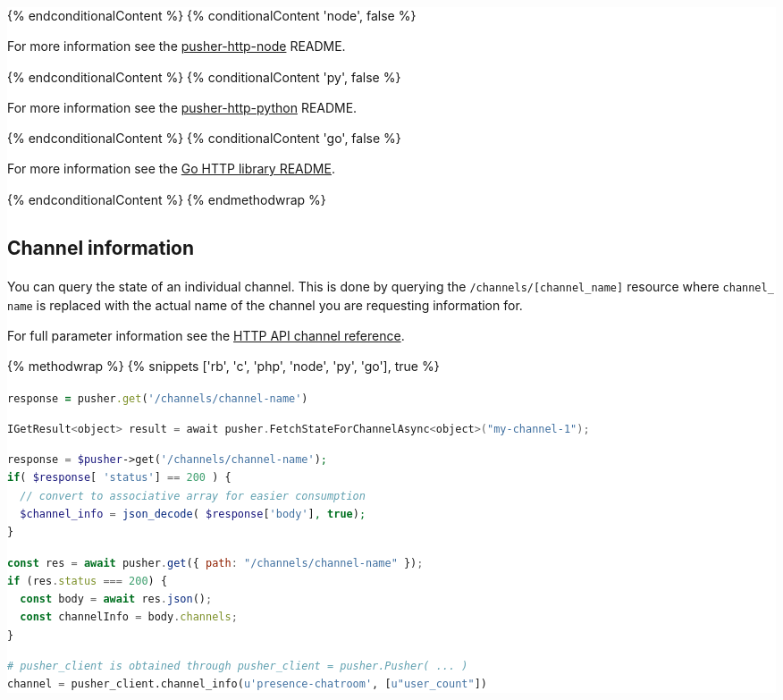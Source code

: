 {% endconditionalContent %}
{% conditionalContent 'node', false %}

For more information see the [pusher-http-node](https://github.com/pusher/pusher-http-node) README.

{% endconditionalContent %}
{% conditionalContent 'py', false %}

For more information see the [pusher-http-python](https://github.com/pusher/pusher-http-python) README.

{% endconditionalContent %}
{% conditionalContent 'go', false %}

For more information see the [Go HTTP library README](https://github.com/pusher/pusher-http-go).

{% endconditionalContent %}
{% endmethodwrap %}

## Channel information

You can query the state of an individual channel. This is done by querying the `/channels/[channel_name]` resource where `channel_name` is replaced with the actual name of the channel you are requesting information for.

For full parameter information see the [HTTP API channel reference](/docs/channels/library_auth_reference/rest-api).

{% methodwrap %}
{% snippets ['rb', 'c', 'php', 'node', 'py', 'go'], true %}

```rb
response = pusher.get('/channels/channel-name')
```

```c
IGetResult<object> result = await pusher.FetchStateForChannelAsync<object>("my-channel-1");
```

```php
response = $pusher->get('/channels/channel-name');
if( $response[ 'status'] == 200 ) {
  // convert to associative array for easier consumption
  $channel_info = json_decode( $response['body'], true);
}
```

```js
const res = await pusher.get({ path: "/channels/channel-name" });
if (res.status === 200) {
  const body = await res.json();
  const channelInfo = body.channels;
}
```

```py
# pusher_client is obtained through pusher_client = pusher.Pusher( ... )
channel = pusher_client.channel_info(u'presence-chatroom', [u"user_count"])
```
